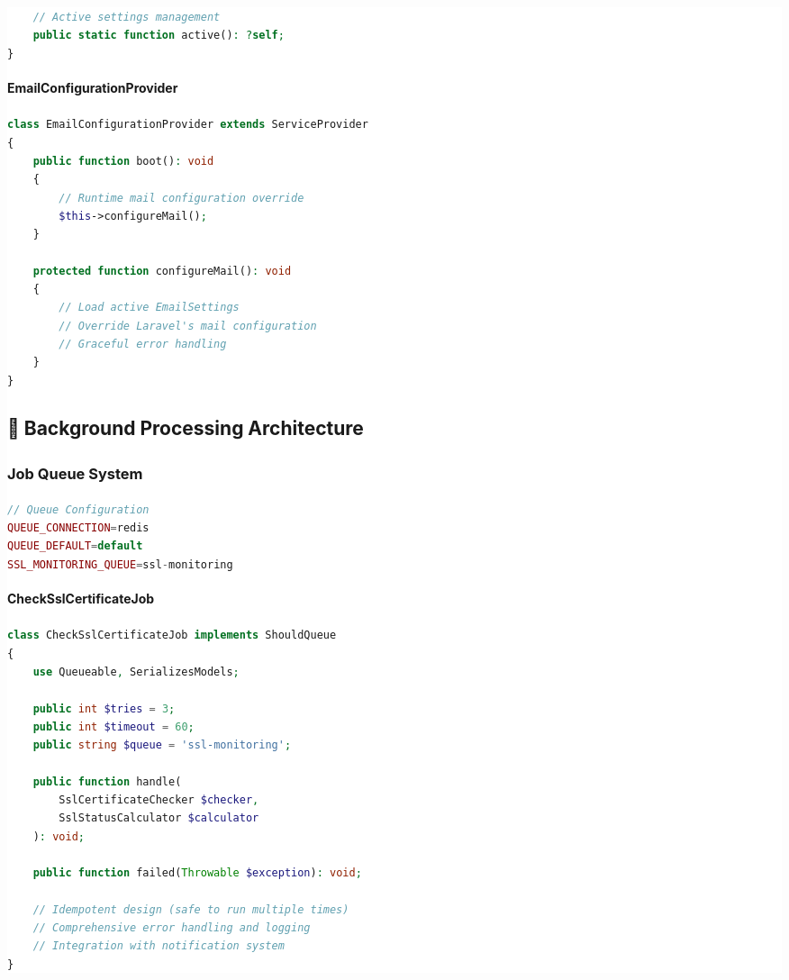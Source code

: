 ```php
    // Active settings management
    public static function active(): ?self;
}
```

#### EmailConfigurationProvider
```php  
class EmailConfigurationProvider extends ServiceProvider
{
    public function boot(): void
    {
        // Runtime mail configuration override
        $this->configureMail();
    }
    
    protected function configureMail(): void
    {
        // Load active EmailSettings
        // Override Laravel's mail configuration
        // Graceful error handling
    }
}
```

## 🔄 Background Processing Architecture

### Job Queue System

```php
// Queue Configuration
QUEUE_CONNECTION=redis
QUEUE_DEFAULT=default  
SSL_MONITORING_QUEUE=ssl-monitoring
```

#### CheckSslCertificateJob
```php
class CheckSslCertificateJob implements ShouldQueue
{
    use Queueable, SerializesModels;
    
    public int $tries = 3;
    public int $timeout = 60;
    public string $queue = 'ssl-monitoring';
    
    public function handle(
        SslCertificateChecker $checker,
        SslStatusCalculator $calculator
    ): void;
    
    public function failed(Throwable $exception): void;
    
    // Idempotent design (safe to run multiple times)
    // Comprehensive error handling and logging
    // Integration with notification system
}
```
